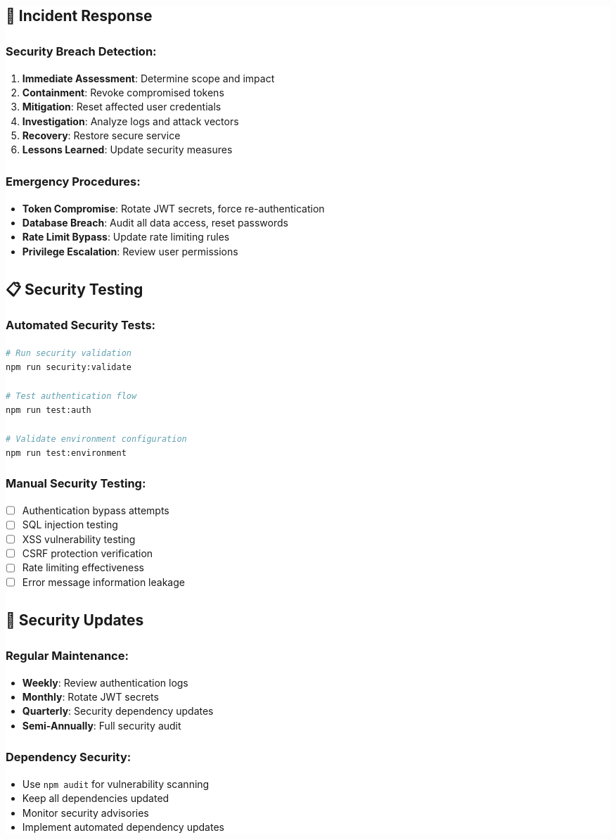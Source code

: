 ## 🚨 Incident Response

### Security Breach Detection:
1. **Immediate Assessment**: Determine scope and impact
2. **Containment**: Revoke compromised tokens
3. **Mitigation**: Reset affected user credentials
4. **Investigation**: Analyze logs and attack vectors
5. **Recovery**: Restore secure service
6. **Lessons Learned**: Update security measures

### Emergency Procedures:
- **Token Compromise**: Rotate JWT secrets, force re-authentication
- **Database Breach**: Audit all data access, reset passwords
- **Rate Limit Bypass**: Update rate limiting rules
- **Privilege Escalation**: Review user permissions

## 📋 Security Testing

### Automated Security Tests:
```bash
# Run security validation
npm run security:validate

# Test authentication flow
npm run test:auth

# Validate environment configuration
npm run test:environment
```

### Manual Security Testing:
- [ ] Authentication bypass attempts
- [ ] SQL injection testing
- [ ] XSS vulnerability testing
- [ ] CSRF protection verification
- [ ] Rate limiting effectiveness
- [ ] Error message information leakage

## 🔄 Security Updates

### Regular Maintenance:
- **Weekly**: Review authentication logs
- **Monthly**: Rotate JWT secrets
- **Quarterly**: Security dependency updates
- **Semi-Annually**: Full security audit

### Dependency Security:
- Use `npm audit` for vulnerability scanning
- Keep all dependencies updated
- Monitor security advisories
- Implement automated dependency updates
